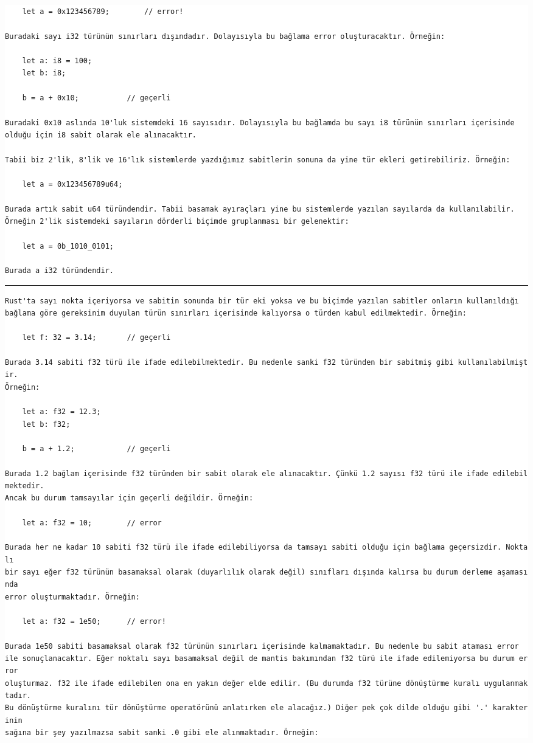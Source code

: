         let a = 0x123456789;        // error!

    Buradaki sayı i32 türünün sınırları dışındadır. Dolayısıyla bu bağlama error oluşturacaktır. Örneğin:

        let a: i8 = 100;
        let b: i8;

        b = a + 0x10;           // geçerli

    Buradaki 0x10 aslında 10'luk sistemdeki 16 sayısıdır. Dolayısıyla bu bağlamda bu sayı i8 türünün sınırları içerisinde
    olduğu için i8 sabit olarak ele alınacaktır.

    Tabii biz 2'lik, 8'lik ve 16'lık sistemlerde yazdığımız sabitlerin sonuna da yine tür ekleri getirebiliriz. Örneğin:

        let a = 0x123456789u64;

    Burada artık sabit u64 türündendir. Tabii basamak ayıraçları yine bu sistemlerde yazılan sayılarda da kullanılabilir.
    Örneğin 2'lik sistemdeki sayıların dörderli biçimde gruplanması bir gelenektir:

        let a = 0b_1010_0101;

    Burada a i32 türündendir.
---------------------------------------------------------------------------------------------------------------------------

    Rust'ta sayı nokta içeriyorsa ve sabitin sonunda bir tür eki yoksa ve bu biçimde yazılan sabitler onların kullanıldığı
    bağlama göre gereksinim duyulan türün sınırları içerisinde kalıyorsa o türden kabul edilmektedir. Örneğin:

        let f: 32 = 3.14;       // geçerli

    Burada 3.14 sabiti f32 türü ile ifade edilebilmektedir. Bu nedenle sanki f32 türünden bir sabitmiş gibi kullanılabilmiştir.
    Örneğin:

        let a: f32 = 12.3;
        let b: f32;

        b = a + 1.2;            // geçerli

    Burada 1.2 bağlam içerisinde f32 türünden bir sabit olarak ele alınacaktır. Çünkü 1.2 sayısı f32 türü ile ifade edilebilmektedir.
    Ancak bu durum tamsayılar için geçerli değildir. Örneğin:

        let a: f32 = 10;        // error

    Burada her ne kadar 10 sabiti f32 türü ile ifade edilebiliyorsa da tamsayı sabiti olduğu için bağlama geçersizdir. Noktalı
    bir sayı eğer f32 türünün basamaksal olarak (duyarlılık olarak değil) sınıfları dışında kalırsa bu durum derleme aşamasında
    error oluşturmaktadır. Örneğin:

        let a: f32 = 1e50;      // error!

    Burada 1e50 sabiti basamaksal olarak f32 türünün sınırları içerisinde kalmamaktadır. Bu nedenle bu sabit ataması error
    ile sonuçlanacaktır. Eğer noktalı sayı basamaksal değil de mantis bakımından f32 türü ile ifade edilemiyorsa bu durum error
    oluşturmaz. f32 ile ifade edilebilen ona en yakın değer elde edilir. (Bu durumda f32 türüne dönüştürme kuralı uygulanmaktadır.
    Bu dönüştürme kuralını tür dönüştürme operatörünü anlatırken ele alacağız.) Diğer pek çok dilde olduğu gibi '.' karakterinin
    sağına bir şey yazılmazsa sabit sanki .0 gibi ele alınmaktadır. Örneğin:
